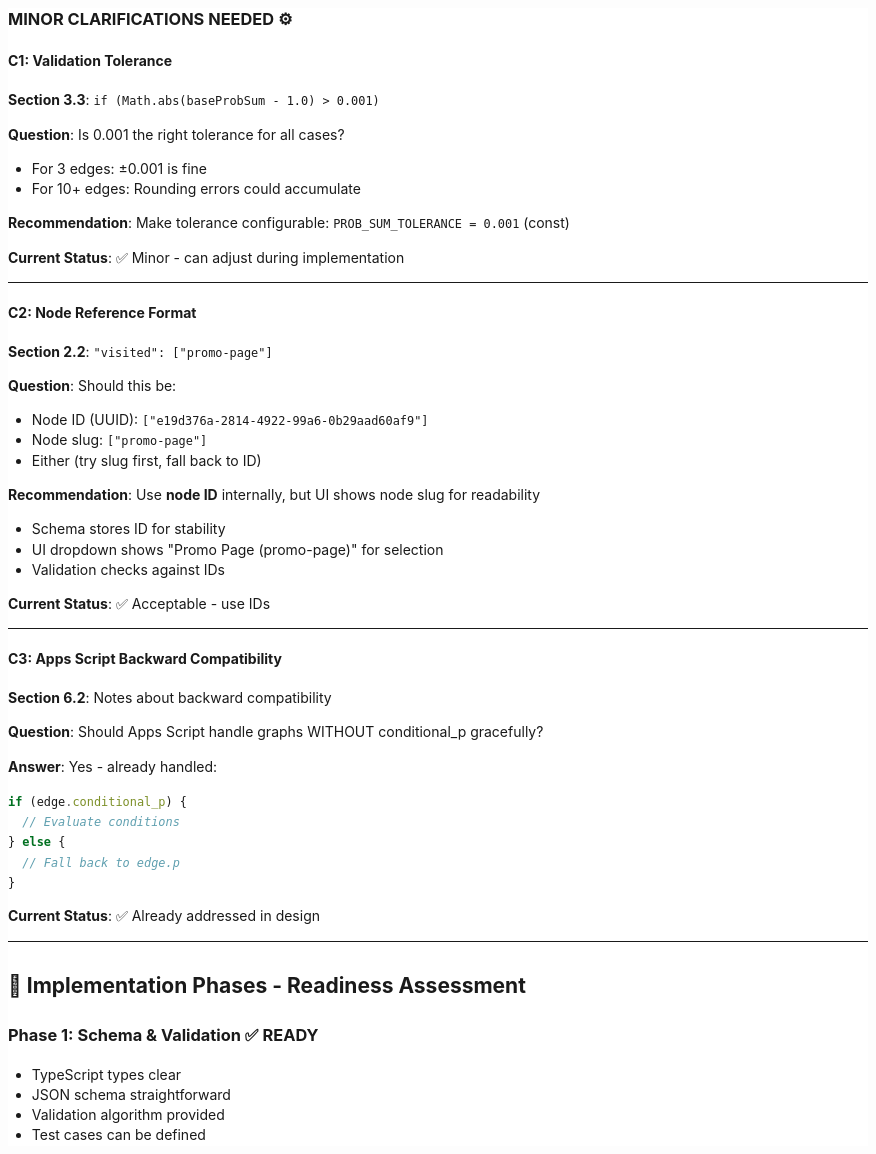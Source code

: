 ### MINOR CLARIFICATIONS NEEDED ⚙️

#### C1: Validation Tolerance
**Section 3.3**: `if (Math.abs(baseProbSum - 1.0) > 0.001)`

**Question**: Is 0.001 the right tolerance for all cases?
- For 3 edges: ±0.001 is fine
- For 10+ edges: Rounding errors could accumulate

**Recommendation**: Make tolerance configurable: `PROB_SUM_TOLERANCE = 0.001` (const)

**Current Status**: ✅ Minor - can adjust during implementation

---

#### C2: Node Reference Format
**Section 2.2**: `"visited": ["promo-page"]`

**Question**: Should this be:
- Node ID (UUID): `["e19d376a-2814-4922-99a6-0b29aad60af9"]`
- Node slug: `["promo-page"]`
- Either (try slug first, fall back to ID)

**Recommendation**: Use **node ID** internally, but UI shows node slug for readability
- Schema stores ID for stability
- UI dropdown shows "Promo Page (promo-page)" for selection
- Validation checks against IDs

**Current Status**: ✅ Acceptable - use IDs

---

#### C3: Apps Script Backward Compatibility
**Section 6.2**: Notes about backward compatibility

**Question**: Should Apps Script handle graphs WITHOUT conditional_p gracefully?

**Answer**: Yes - already handled:
```javascript
if (edge.conditional_p) {
  // Evaluate conditions
} else {
  // Fall back to edge.p
}
```

**Current Status**: ✅ Already addressed in design

---

## 🎯 Implementation Phases - Readiness Assessment

### Phase 1: Schema & Validation ✅ READY
- TypeScript types clear
- JSON schema straightforward
- Validation algorithm provided
- Test cases can be defined
